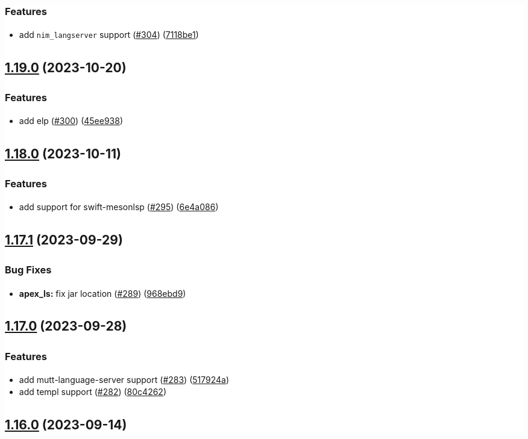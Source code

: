 
### Features

* add `nim_langserver` support ([#304](https://github.com/williamboman/mason-lspconfig.nvim/issues/304)) ([7118be1](https://github.com/williamboman/mason-lspconfig.nvim/commit/7118be1ffe2b8d0a2bdeddf5b62af3b1bede1d76))

## [1.19.0](https://github.com/williamboman/mason-lspconfig.nvim/compare/v1.18.0...v1.19.0) (2023-10-20)


### Features

* add elp ([#300](https://github.com/williamboman/mason-lspconfig.nvim/issues/300)) ([45ee938](https://github.com/williamboman/mason-lspconfig.nvim/commit/45ee938decb7919e994985a9ddbd20b3216c3c61))

## [1.18.0](https://github.com/williamboman/mason-lspconfig.nvim/compare/v1.17.1...v1.18.0) (2023-10-11)


### Features

* add support for swift-mesonlsp ([#295](https://github.com/williamboman/mason-lspconfig.nvim/issues/295)) ([6e4a086](https://github.com/williamboman/mason-lspconfig.nvim/commit/6e4a0865413a6bac57b090a871202b3c1d41296c))

## [1.17.1](https://github.com/williamboman/mason-lspconfig.nvim/compare/v1.17.0...v1.17.1) (2023-09-29)


### Bug Fixes

* **apex_ls:** fix jar location ([#289](https://github.com/williamboman/mason-lspconfig.nvim/issues/289)) ([968ebd9](https://github.com/williamboman/mason-lspconfig.nvim/commit/968ebd9893ecdc310c76c6162bf82cf8acb790f8))

## [1.17.0](https://github.com/williamboman/mason-lspconfig.nvim/compare/v1.16.0...v1.17.0) (2023-09-28)


### Features

* add mutt-language-server support ([#283](https://github.com/williamboman/mason-lspconfig.nvim/issues/283)) ([517924a](https://github.com/williamboman/mason-lspconfig.nvim/commit/517924aba919f2b2cc149969195c26cd4fd43b7d))
* add templ support ([#282](https://github.com/williamboman/mason-lspconfig.nvim/issues/282)) ([80c4262](https://github.com/williamboman/mason-lspconfig.nvim/commit/80c4262a62dfc70526e4dbddc787a2185634f312))

## [1.16.0](https://github.com/williamboman/mason-lspconfig.nvim/compare/v1.15.0...v1.16.0) (2023-09-14)

